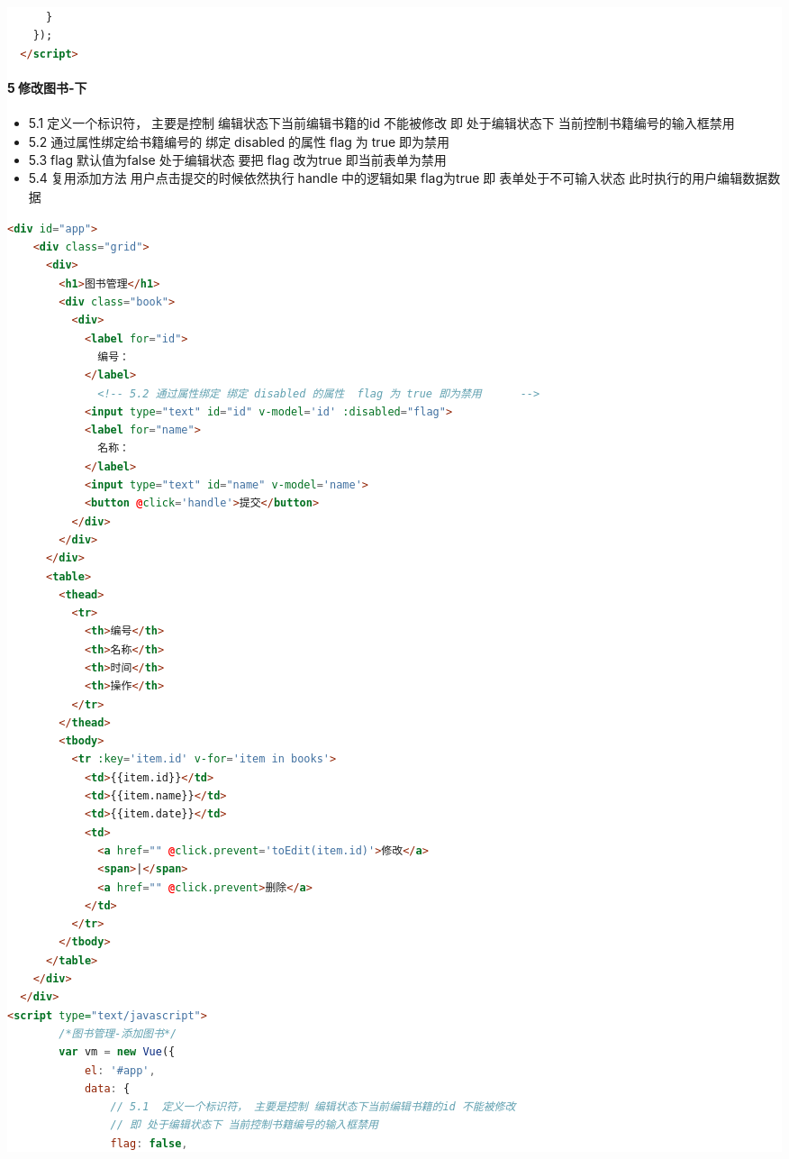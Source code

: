 ```html
      }
    });
  </script>
```

#### 5  修改图书-下

- 5.1  定义一个标识符， 主要是控制 编辑状态下当前编辑书籍的id 不能被修改 即 处于编辑状态下 当前控制书籍编号的输入框禁用  
- 5.2  通过属性绑定给书籍编号的 绑定 disabled 的属性  flag 为 true 即为禁用
- 5.3  flag 默认值为false   处于编辑状态 要把 flag 改为true 即当前表单为禁用 
- 5.4  复用添加方法   用户点击提交的时候依然执行 handle 中的逻辑如果 flag为true 即 表单处于不可输入状态 此时执行的用户编辑数据数据

```html
<div id="app">
    <div class="grid">
      <div>
        <h1>图书管理</h1>
        <div class="book">
          <div>
            <label for="id">
              编号：
            </label>
              <!-- 5.2 通过属性绑定 绑定 disabled 的属性  flag 为 true 即为禁用      -->
            <input type="text" id="id" v-model='id' :disabled="flag">
            <label for="name">
              名称：
            </label>
            <input type="text" id="name" v-model='name'>
            <button @click='handle'>提交</button>
          </div>
        </div>
      </div>
      <table>
        <thead>
          <tr>
            <th>编号</th>
            <th>名称</th>
            <th>时间</th>
            <th>操作</th>
          </tr>
        </thead>
        <tbody>
          <tr :key='item.id' v-for='item in books'>
            <td>{{item.id}}</td>
            <td>{{item.name}}</td>
            <td>{{item.date}}</td>
            <td>
              <a href="" @click.prevent='toEdit(item.id)'>修改</a>
              <span>|</span>
              <a href="" @click.prevent>删除</a>
            </td>
          </tr>
        </tbody>
      </table>
    </div>
  </div>   
<script type="text/javascript">
        /*图书管理-添加图书*/
        var vm = new Vue({
            el: '#app',
            data: {
                // 5.1  定义一个标识符， 主要是控制 编辑状态下当前编辑书籍的id 不能被修改 
                // 即 处于编辑状态下 当前控制书籍编号的输入框禁用 
                flag: false,
```